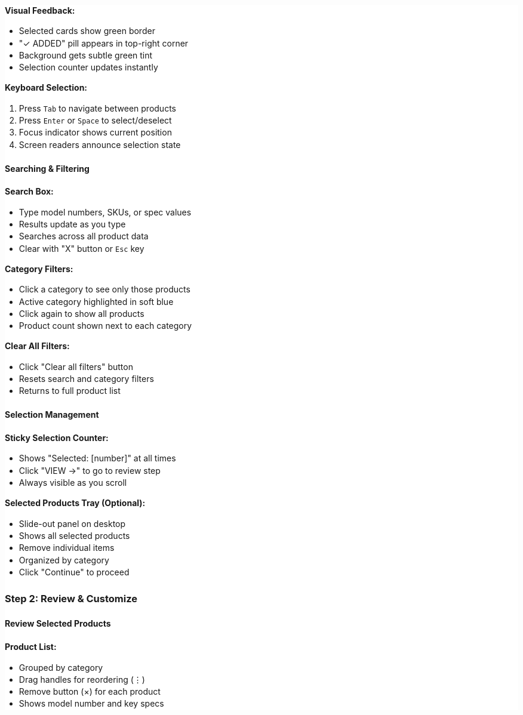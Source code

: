 **Visual Feedback:**
- Selected cards show green border
- "✓ ADDED" pill appears in top-right corner
- Background gets subtle green tint
- Selection counter updates instantly

**Keyboard Selection:**
1. Press `Tab` to navigate between products
2. Press `Enter` or `Space` to select/deselect
3. Focus indicator shows current position
4. Screen readers announce selection state

#### Searching & Filtering

**Search Box:**
- Type model numbers, SKUs, or spec values
- Results update as you type
- Searches across all product data
- Clear with "X" button or `Esc` key

**Category Filters:**
- Click a category to see only those products
- Active category highlighted in soft blue
- Click again to show all products
- Product count shown next to each category

**Clear All Filters:**
- Click "Clear all filters" button
- Resets search and category filters
- Returns to full product list

#### Selection Management

**Sticky Selection Counter:**
- Shows "Selected: [number]" at all times
- Click "VIEW →" to go to review step
- Always visible as you scroll

**Selected Products Tray (Optional):**
- Slide-out panel on desktop
- Shows all selected products
- Remove individual items
- Organized by category
- Click "Continue" to proceed

### Step 2: Review & Customize

#### Review Selected Products

**Product List:**
- Grouped by category
- Drag handles for reordering (⋮)
- Remove button (×) for each product
- Shows model number and key specs
